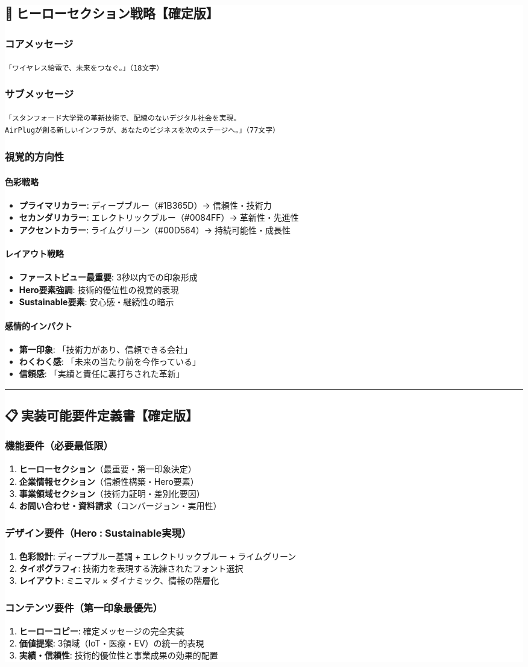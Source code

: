 ## 🎨 **ヒーローセクション戦略【確定版】**

### **コアメッセージ**
```
「ワイヤレス給電で、未来をつなぐ。」（18文字）
```

### **サブメッセージ**
```
「スタンフォード大学発の革新技術で、配線のないデジタル社会を実現。
AirPlugが創る新しいインフラが、あなたのビジネスを次のステージへ。」（77文字）
```

### **視覚的方向性**

#### **色彩戦略**
- **プライマリカラー**: ディープブルー（#1B365D）→ 信頼性・技術力
- **セカンダリカラー**: エレクトリックブルー（#0084FF）→ 革新性・先進性
- **アクセントカラー**: ライムグリーン（#00D564）→ 持続可能性・成長性

#### **レイアウト戦略**
- **ファーストビュー最重要**: 3秒以内での印象形成
- **Hero要素強調**: 技術的優位性の視覚的表現
- **Sustainable要素**: 安心感・継続性の暗示

#### **感情的インパクト**
- **第一印象**: 「技術力があり、信頼できる会社」
- **わくわく感**: 「未来の当たり前を今作っている」
- **信頼感**: 「実績と責任に裏打ちされた革新」

---

## 📋 **実装可能要件定義書【確定版】**

### **機能要件（必要最低限）**
1. **ヒーローセクション**（最重要・第一印象決定）
2. **企業情報セクション**（信頼性構築・Hero要素）
3. **事業領域セクション**（技術力証明・差別化要因）
4. **お問い合わせ・資料請求**（コンバージョン・実用性）

### **デザイン要件（Hero : Sustainable実現）**
1. **色彩設計**: ディープブルー基調 + エレクトリックブルー + ライムグリーン
2. **タイポグラフィ**: 技術力を表現する洗練されたフォント選択
3. **レイアウト**: ミニマル × ダイナミック、情報の階層化

### **コンテンツ要件（第一印象最優先）**
1. **ヒーローコピー**: 確定メッセージの完全実装
2. **価値提案**: 3領域（IoT・医療・EV）の統一的表現  
3. **実績・信頼性**: 技術的優位性と事業成果の効果的配置
